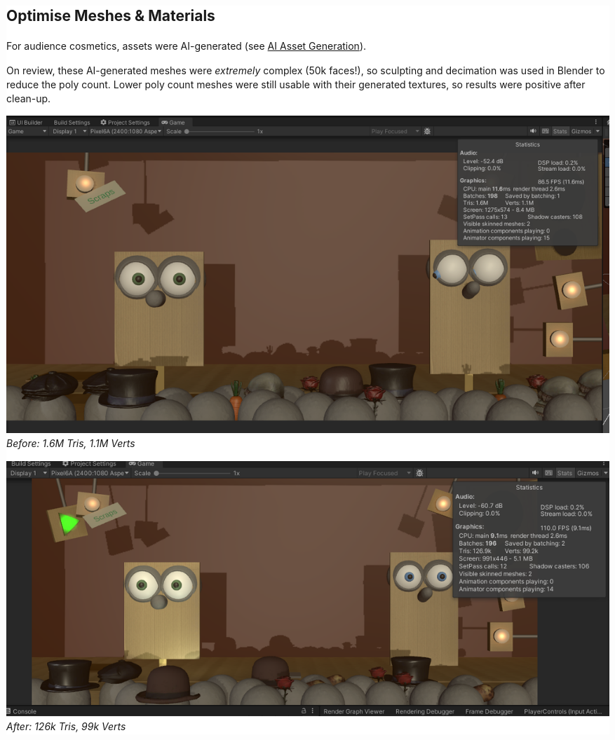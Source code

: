 ## Optimise Meshes & Materials
For audience cosmetics, assets were AI-generated (see [AI Asset Generation](#ai-asset-generation)).

On review, these AI-generated meshes were *extremely* complex (50k faces!), so sculpting and decimation was used in Blender to reduce the poly count. Lower poly count meshes were still usable with their generated textures, so results were positive after clean-up.  

<a href="/assets/images/goons-closedownRef2.png"><img src="/assets/images/goons-closedownRef2.png"></a>
*Before: 1.6M Tris, 1.1M Verts*

<a href="/assets/images/goons-closedownRef3.png"><img src="/assets/images/goons-closedownRef3.png"></a>
*After: 126k Tris, 99k Verts*
